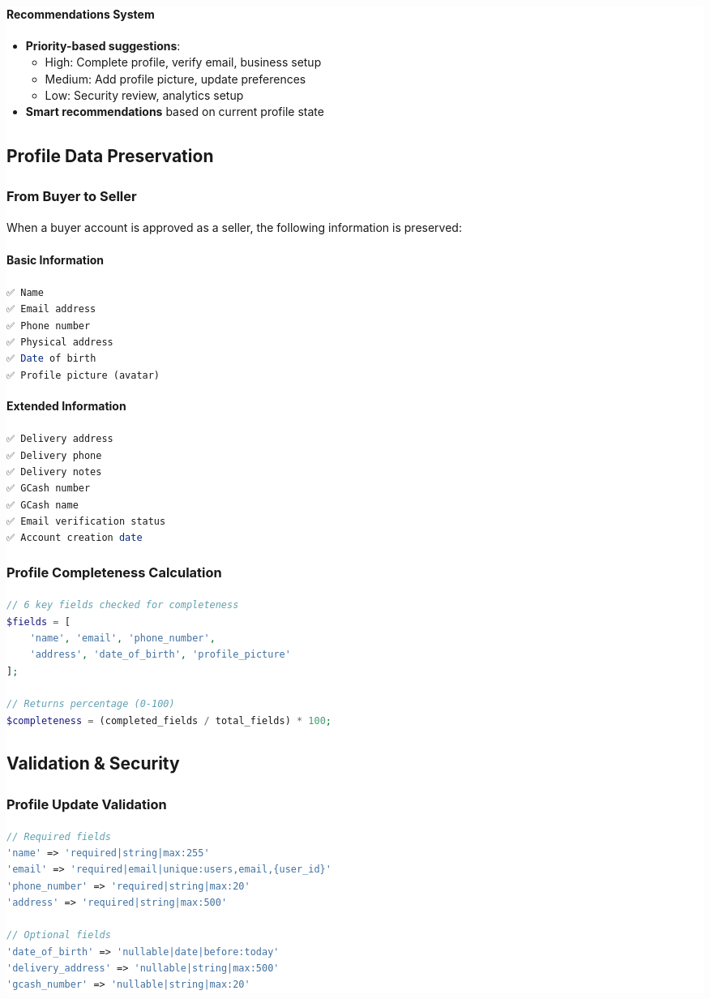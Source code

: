#### Recommendations System
- **Priority-based suggestions**:
  - High: Complete profile, verify email, business setup
  - Medium: Add profile picture, update preferences
  - Low: Security review, analytics setup
- **Smart recommendations** based on current profile state

## Profile Data Preservation

### From Buyer to Seller
When a buyer account is approved as a seller, the following information is preserved:

#### Basic Information
```php
✅ Name
✅ Email address
✅ Phone number
✅ Physical address
✅ Date of birth
✅ Profile picture (avatar)
```

#### Extended Information
```php
✅ Delivery address
✅ Delivery phone
✅ Delivery notes
✅ GCash number
✅ GCash name
✅ Email verification status
✅ Account creation date
```

### Profile Completeness Calculation
```php
// 6 key fields checked for completeness
$fields = [
    'name', 'email', 'phone_number', 
    'address', 'date_of_birth', 'profile_picture'
];

// Returns percentage (0-100)
$completeness = (completed_fields / total_fields) * 100;
```

## Validation & Security

### Profile Update Validation
```php
// Required fields
'name' => 'required|string|max:255'
'email' => 'required|email|unique:users,email,{user_id}'
'phone_number' => 'required|string|max:20'
'address' => 'required|string|max:500'

// Optional fields
'date_of_birth' => 'nullable|date|before:today'
'delivery_address' => 'nullable|string|max:500'
'gcash_number' => 'nullable|string|max:20'
```
